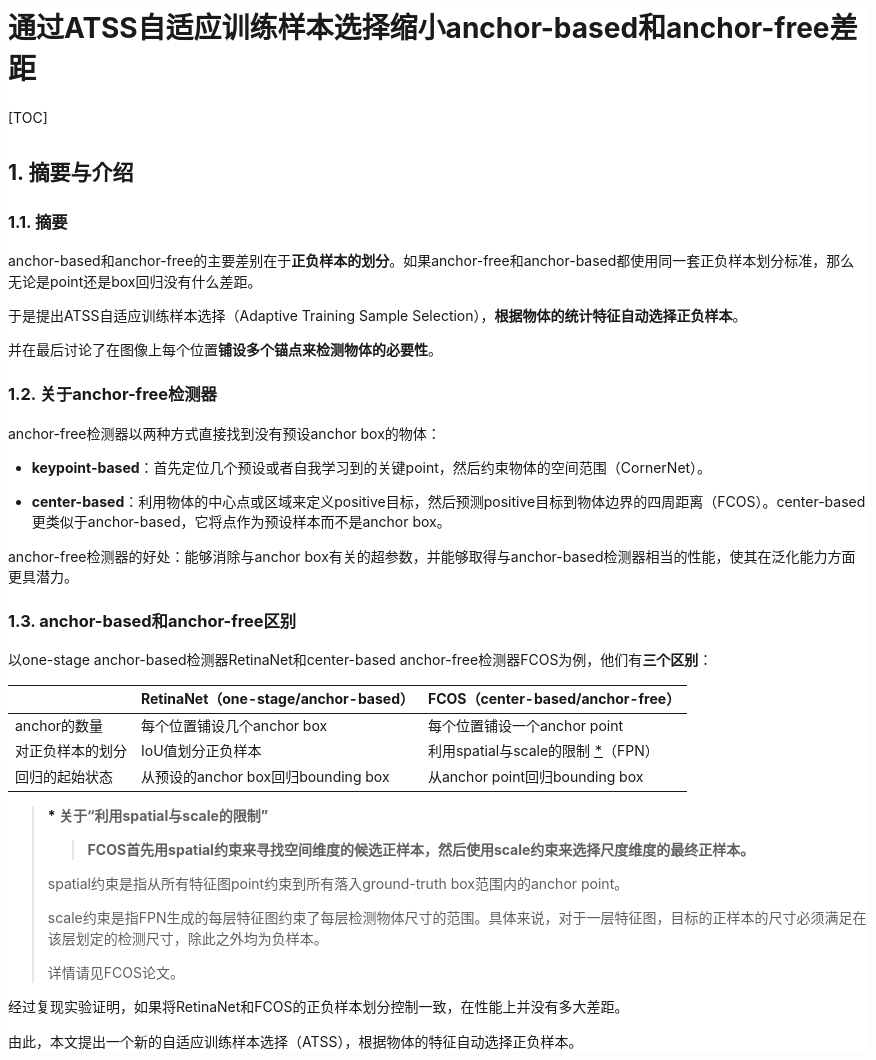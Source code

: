 # 通过ATSS自适应训练样本选择缩小anchor-based和anchor-free差距

[TOC]

## 1. 摘要与介绍

### 1.1. 摘要

anchor-based和anchor-free的主要差别在于**正负样本的划分**。如果anchor-free和anchor-based都使用同一套正负样本划分标准，那么无论是point还是box回归没有什么差距。

于是提出ATSS自适应训练样本选择（Adaptive Training Sample Selection），**根据物体的统计特征自动选择正负样本**。

并在最后讨论了在图像上每个位置**铺设多个锚点来检测物体的必要性**。



### 1.2. 关于anchor-free检测器

anchor-free检测器以两种方式直接找到没有预设anchor box的物体：

* **keypoint-based**：首先定位几个预设或者自我学习到的关键point，然后约束物体的空间范围（CornerNet）。

* **center-based**：利用物体的中心点或区域来定义positive目标，然后预测positive目标到物体边界的四周距离（FCOS）。center-based更类似于anchor-based，它将点作为预设样本而不是anchor box。

anchor-free检测器的好处：能够消除与anchor box有关的超参数，并能够取得与anchor-based检测器相当的性能，使其在泛化能力方面更具潜力。



### 1.3. anchor-based和anchor-free区别

以one-stage anchor-based检测器RetinaNet和center-based anchor-free检测器FCOS为例，他们有**三个区别**：

|                  | RetinaNet（one-stage/anchor-based） | FCOS（center-based/anchor-free）                   |
| ---------------- | ----------------------------------- | -------------------------------------------------- |
| anchor的数量     | 每个位置铺设几个anchor box          | 每个位置铺设一个anchor point                       |
| 对正负样本的划分 | IoU值划分正负样本                   | 利用spatial与scale的限制 <a href="#*">*</a>（FPN） |
| 回归的起始状态   | 从预设的anchor box回归bounding box  | 从anchor point回归bounding box                     |

> **<a name="*">\* </a>关于“利用spatial与scale的限制”**
>
> > **FCOS首先用spatial约束来寻找空间维度的候选正样本，然后使用scale约束来选择尺度维度的最终正样本。**
>
> spatial约束是指从所有特征图point约束到所有落入ground-truth box范围内的anchor point。
>
> scale约束是指FPN生成的每层特征图约束了每层检测物体尺寸的范围。具体来说，对于一层特征图，目标的正样本的尺寸必须满足在该层划定的检测尺寸，除此之外均为负样本。
>
> 详情请见FCOS论文。

经过复现实验证明，如果将RetinaNet和FCOS的正负样本划分控制一致，在性能上并没有多大差距。

由此，本文提出一个新的自适应训练样本选择（ATSS），根据物体的特征自动选择正负样本。

